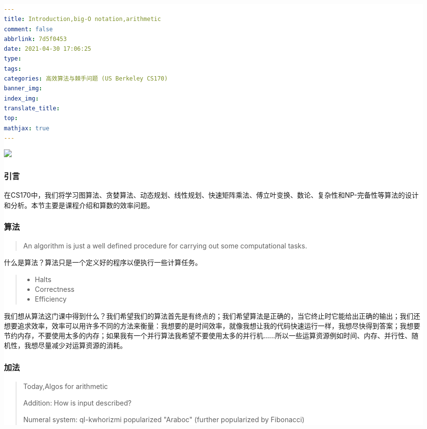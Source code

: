 ```yaml
---
title: Introduction,big-O notation,arithmetic
comment: false
abbrlink: 7d5f0453
date: 2021-04-30 17:06:25
type:
tags:
categories: 高效算法与棘手问题 (US Berkeley CS170)
banner_img:
index_img:
translate_title:
top:
mathjax: true
---
```


![](https://cdn.jsdelivr.net/gh/Yousazoe/picgo-repo/img/17f91d6659d324d216b443ec0a3cfe3b21474701.png)



### 引言

 在CS170中，我们将学习图算法、贪婪算法、动态规划、线性规划、快速矩阵乘法、傅立叶变换、数论、复杂性和NP-完备性等算法的设计和分析。本节主要是课程介绍和算数的效率问题。





### 算法

> An algorithm is just a well defined procedure for carrying out some computational tasks.

什么是算法？算法只是一个定义好的程序以便执行一些计算任务。





> + Halts
> + Correctness
> + Efficiency

我们想从算法这门课中得到什么？我们希望我们的算法首先是有终点的；我们希望算法是正确的，当它终止时它能给出正确的输出；我们还想要追求效率，效率可以用许多不同的方法来衡量：我想要的是时间效率，就像我想让我的代码快速运行一样，我想尽快得到答案；我想要节约内存，不要使用太多的内存；如果我有一个并行算法我希望不要使用太多的并行机......所以一些运算资源例如时间、内存、并行性、随机性，我想尽量减少对运算资源的消耗。





### 加法

> Today,Algos for arithmetic
>
> Addition: How is input described?
>
> Numeral system: ql-kwhorizmi popularized "Araboc" (further popularized by Fibonacci)

